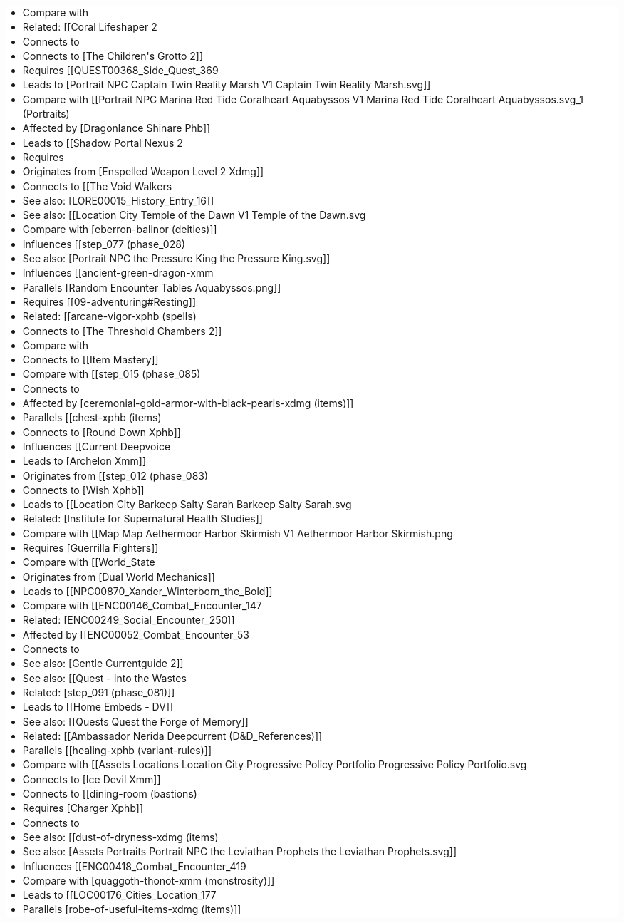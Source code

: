 - Compare with
- Related: [[Coral Lifeshaper 2
- Connects to
- Connects to [The Children's Grotto 2]]
- Requires [[QUEST00368_Side_Quest_369
- Leads to [Portrait NPC Captain Twin Reality Marsh V1 Captain Twin Reality Marsh.svg]]
- Compare with [[Portrait NPC Marina Red Tide Coralheart Aquabyssos V1 Marina Red Tide Coralheart Aquabyssos.svg_1 (Portraits)
- Affected by [Dragonlance Shinare Phb]]
- Leads to [[Shadow Portal Nexus 2
- Requires
- Originates from [Enspelled Weapon Level 2 Xdmg]]
- Connects to [[The Void Walkers
- See also: [LORE00015_History_Entry_16]]
- See also: [[Location City Temple of the Dawn V1 Temple of the Dawn.svg
- Compare with [eberron-balinor (deities)]]
- Influences [[step_077 (phase_028)
- See also: [Portrait NPC the Pressure King the Pressure King.svg]]
- Influences [[ancient-green-dragon-xmm
- Parallels [Random Encounter Tables Aquabyssos.png]]
- Requires [[09-adventuring#Resting]]
- Related: [[arcane-vigor-xphb (spells)
- Connects to [The Threshold Chambers 2]]
- Compare with
- Connects to [[Item Mastery]]
- Compare with [[step_015 (phase_085)
- Connects to
- Affected by [ceremonial-gold-armor-with-black-pearls-xdmg (items)]]
- Parallels [[chest-xphb (items)
- Connects to [Round Down Xphb]]
- Influences [[Current Deepvoice
- Leads to [Archelon Xmm]]
- Originates from [[step_012 (phase_083)
- Connects to [Wish Xphb]]
- Leads to [[Location City Barkeep Salty Sarah Barkeep Salty Sarah.svg
- Related: [Institute for Supernatural Health Studies]]
- Compare with [[Map Map Aethermoor Harbor Skirmish V1 Aethermoor Harbor Skirmish.png
- Requires [Guerrilla Fighters]]
- Compare with [[World_State
- Originates from [Dual World Mechanics]]
- Leads to [[NPC00870_Xander_Winterborn_the_Bold]]
- Compare with [[ENC00146_Combat_Encounter_147
- Related: [ENC00249_Social_Encounter_250]]
- Affected by [[ENC00052_Combat_Encounter_53
- Connects to
- See also: [Gentle Currentguide 2]]
- See also: [[Quest - Into the Wastes
- Related: [step_091 (phase_081)]]
- Leads to [[Home Embeds - DV]]
- See also: [[Quests Quest the Forge of Memory]]
- Related: [[Ambassador Nerida Deepcurrent (D&D_References)]]
- Parallels [[healing-xphb (variant-rules)]]
- Compare with [[Assets Locations Location City Progressive Policy Portfolio Progressive Policy Portfolio.svg
- Connects to [Ice Devil Xmm]]
- Connects to [[dining-room (bastions)
- Requires [Charger Xphb]]
- Connects to
- See also: [[dust-of-dryness-xdmg (items)
- See also: [Assets Portraits Portrait NPC the Leviathan Prophets the Leviathan Prophets.svg]]
- Influences [[ENC00418_Combat_Encounter_419
- Compare with [quaggoth-thonot-xmm (monstrosity)]]
- Leads to [[LOC00176_Cities_Location_177
- Parallels [robe-of-useful-items-xdmg (items)]]